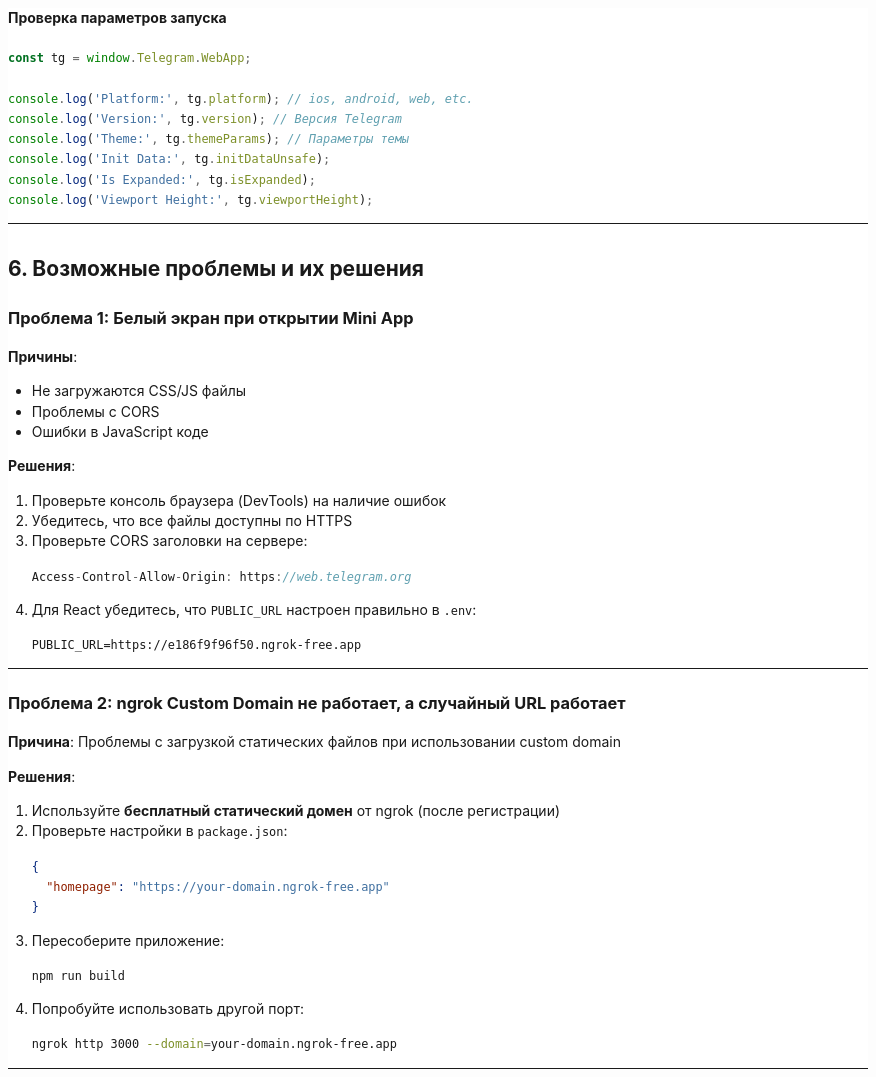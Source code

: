 #### Проверка параметров запуска

```javascript
const tg = window.Telegram.WebApp;

console.log('Platform:', tg.platform); // ios, android, web, etc.
console.log('Version:', tg.version); // Версия Telegram
console.log('Theme:', tg.themeParams); // Параметры темы
console.log('Init Data:', tg.initDataUnsafe);
console.log('Is Expanded:', tg.isExpanded);
console.log('Viewport Height:', tg.viewportHeight);
```

---

## 6. Возможные проблемы и их решения

### Проблема 1: Белый экран при открытии Mini App

**Причины**:
- Не загружаются CSS/JS файлы
- Проблемы с CORS
- Ошибки в JavaScript коде

**Решения**:
1. Проверьте консоль браузера (DevTools) на наличие ошибок
2. Убедитесь, что все файлы доступны по HTTPS
3. Проверьте CORS заголовки на сервере:
   ```javascript
   Access-Control-Allow-Origin: https://web.telegram.org
   ```
4. Для React убедитесь, что `PUBLIC_URL` настроен правильно в `.env`:
   ```
   PUBLIC_URL=https://e186f9f96f50.ngrok-free.app
   ```

---

### Проблема 2: ngrok Custom Domain не работает, а случайный URL работает

**Причина**: Проблемы с загрузкой статических файлов при использовании custom domain

**Решения**:
1. Используйте **бесплатный статический домен** от ngrok (после регистрации)
2. Проверьте настройки в `package.json`:
   ```json
   {
     "homepage": "https://your-domain.ngrok-free.app"
   }
   ```
3. Пересоберите приложение:
   ```bash
   npm run build
   ```
4. Попробуйте использовать другой порт:
   ```bash
   ngrok http 3000 --domain=your-domain.ngrok-free.app
   ```

---